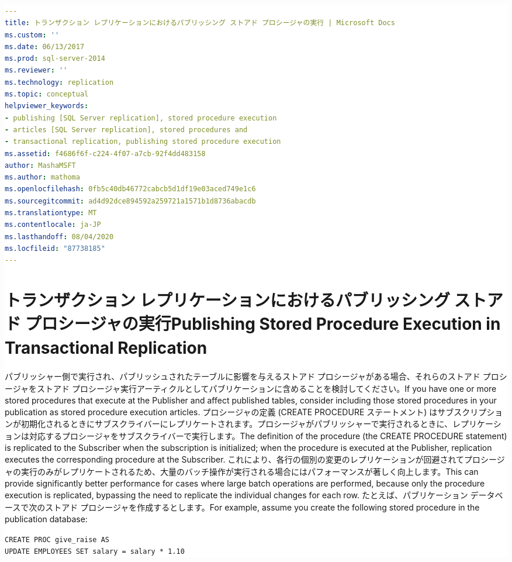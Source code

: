 ```yaml
---
title: トランザクション レプリケーションにおけるパブリッシング ストアド プロシージャの実行 | Microsoft Docs
ms.custom: ''
ms.date: 06/13/2017
ms.prod: sql-server-2014
ms.reviewer: ''
ms.technology: replication
ms.topic: conceptual
helpviewer_keywords:
- publishing [SQL Server replication], stored procedure execution
- articles [SQL Server replication], stored procedures and
- transactional replication, publishing stored procedure execution
ms.assetid: f4686f6f-c224-4f07-a7cb-92f4dd483158
author: MashaMSFT
ms.author: mathoma
ms.openlocfilehash: 0fb5c40db46772cabcb5d1df19e03aced749e1c6
ms.sourcegitcommit: ad4d92dce894592a259721a1571b1d8736abacdb
ms.translationtype: MT
ms.contentlocale: ja-JP
ms.lasthandoff: 08/04/2020
ms.locfileid: "87738185"
---
```

# <a name="publishing-stored-procedure-execution-in-transactional-replication"></a><span data-ttu-id="b7ace-102">トランザクション レプリケーションにおけるパブリッシング ストアド プロシージャの実行</span><span class="sxs-lookup"><span data-stu-id="b7ace-102">Publishing Stored Procedure Execution in Transactional Replication</span></span>
  <span data-ttu-id="b7ace-103">パブリッシャー側で実行され、パブリッシュされたテーブルに影響を与えるストアド プロシージャがある場合、それらのストアド プロシージャをストアド プロシージャ実行アーティクルとしてパブリケーションに含めることを検討してください。</span><span class="sxs-lookup"><span data-stu-id="b7ace-103">If you have one or more stored procedures that execute at the Publisher and affect published tables, consider including those stored procedures in your publication as stored procedure execution articles.</span></span> <span data-ttu-id="b7ace-104">プロシージャの定義 (CREATE PROCEDURE ステートメント) はサブスクリプションが初期化されるときにサブスクライバーにレプリケートされます。プロシージャがパブリッシャーで実行されるときに、レプリケーションは対応するプロシージャをサブスクライバーで実行します。</span><span class="sxs-lookup"><span data-stu-id="b7ace-104">The definition of the procedure (the CREATE PROCEDURE statement) is replicated to the Subscriber when the subscription is initialized; when the procedure is executed at the Publisher, replication executes the corresponding procedure at the Subscriber.</span></span> <span data-ttu-id="b7ace-105">これにより、各行の個別の変更のレプリケーションが回避されてプロシージャの実行のみがレプリケートされるため、大量のバッチ操作が実行される場合にはパフォーマンスが著しく向上します。</span><span class="sxs-lookup"><span data-stu-id="b7ace-105">This can provide significantly better performance for cases where large batch operations are performed, because only the procedure execution is replicated, bypassing the need to replicate the individual changes for each row.</span></span> <span data-ttu-id="b7ace-106">たとえば、パブリケーション データベースで次のストアド プロシージャを作成するとします。</span><span class="sxs-lookup"><span data-stu-id="b7ace-106">For example, assume you create the following stored procedure in the publication database:</span></span>  
  
```  
CREATE PROC give_raise AS  
UPDATE EMPLOYEES SET salary = salary * 1.10  
```  
  